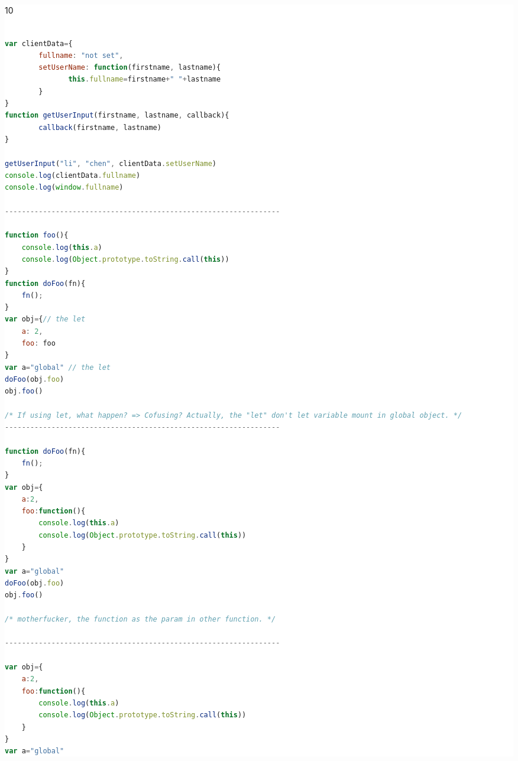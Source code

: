 10  
```javascript

var clientData={
        fullname: "not set",
        setUserName: function(firstname, lastname){
               this.fullname=firstname+" "+lastname
        }
}
function getUserInput(firstname, lastname, callback){
        callback(firstname, lastname)
}

getUserInput("li", "chen", clientData.setUserName)
console.log(clientData.fullname)
console.log(window.fullname)

-----------------------------------------------------------------

function foo(){
    console.log(this.a)
    console.log(Object.prototype.toString.call(this))
}
function doFoo(fn){
    fn();
}
var obj={// the let
    a: 2,
    foo: foo
}
var a="global" // the let
doFoo(obj.foo)
obj.foo()

/* If using let, what happen? => Cofusing? Actually, the "let" don't let variable mount in global object. */
-----------------------------------------------------------------

function doFoo(fn){
    fn();
}
var obj={
    a:2,
    foo:function(){
        console.log(this.a)
        console.log(Object.prototype.toString.call(this))
    }
}
var a="global"
doFoo(obj.foo)
obj.foo()

/* motherfucker, the function as the param in other function. */

-----------------------------------------------------------------

var obj={
    a:2,
    foo:function(){
        console.log(this.a)
        console.log(Object.prototype.toString.call(this))
    }
}
var a="global"
```